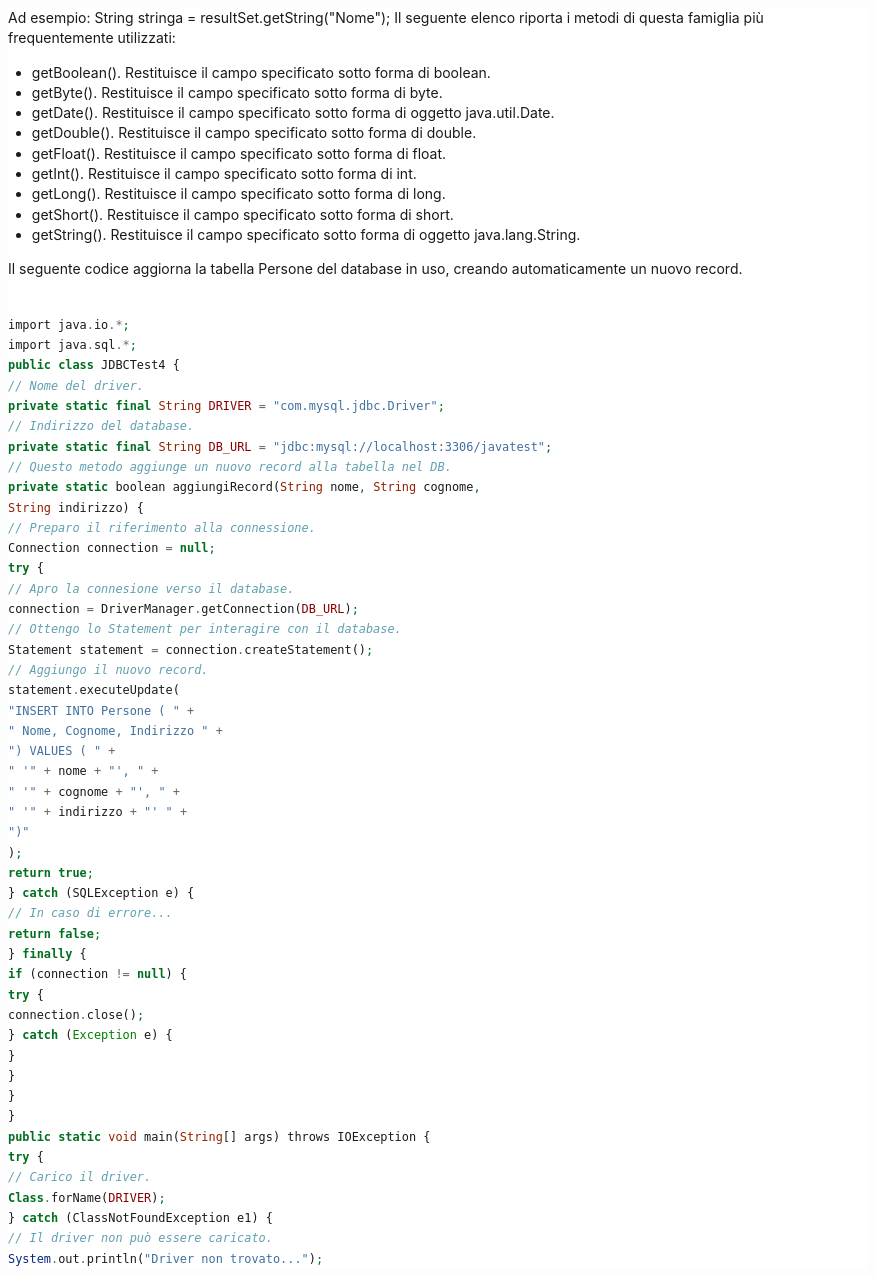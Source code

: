 Ad esempio: String stringa = resultSet.getString("Nome"); Il seguente elenco riporta i metodi di questa famiglia più frequentemente utilizzati:

*   getBoolean(). Restituisce il campo specificato sotto forma di boolean.
*   getByte(). Restituisce il campo specificato sotto forma di byte.
*   getDate(). Restituisce il campo specificato sotto forma di oggetto java.util.Date.
*   getDouble(). Restituisce il campo specificato sotto forma di double.
*   getFloat(). Restituisce il campo specificato sotto forma di float.
*   getInt(). Restituisce il campo specificato sotto forma di int.
*   getLong(). Restituisce il campo specificato sotto forma di long.
*   getShort(). Restituisce il campo specificato sotto forma di short.
*   getString(). Restituisce il campo specificato sotto forma di oggetto java.lang.String.

Il seguente codice aggiorna la tabella Persone del database in uso, creando automaticamente un nuovo record.

```php

import java.io.*;
import java.sql.*;
public class JDBCTest4 {
// Nome del driver.
private static final String DRIVER = "com.mysql.jdbc.Driver";
// Indirizzo del database.
private static final String DB_URL = "jdbc:mysql://localhost:3306/javatest";
// Questo metodo aggiunge un nuovo record alla tabella nel DB.
private static boolean aggiungiRecord(String nome, String cognome,
String indirizzo) {
// Preparo il riferimento alla connessione.
Connection connection = null;
try {
// Apro la connesione verso il database.
connection = DriverManager.getConnection(DB_URL);
// Ottengo lo Statement per interagire con il database.
Statement statement = connection.createStatement();
// Aggiungo il nuovo record.
statement.executeUpdate(
"INSERT INTO Persone ( " +
" Nome, Cognome, Indirizzo " +
") VALUES ( " +
" '" + nome + "', " +
" '" + cognome + "', " +
" '" + indirizzo + "' " +
")"
);
return true;
} catch (SQLException e) {
// In caso di errore...
return false;
} finally {
if (connection != null) {
try {
connection.close();
} catch (Exception e) {
}
}
}
}
public static void main(String[] args) throws IOException {
try {
// Carico il driver.
Class.forName(DRIVER);
} catch (ClassNotFoundException e1) {
// Il driver non può essere caricato.
System.out.println("Driver non trovato...");
```